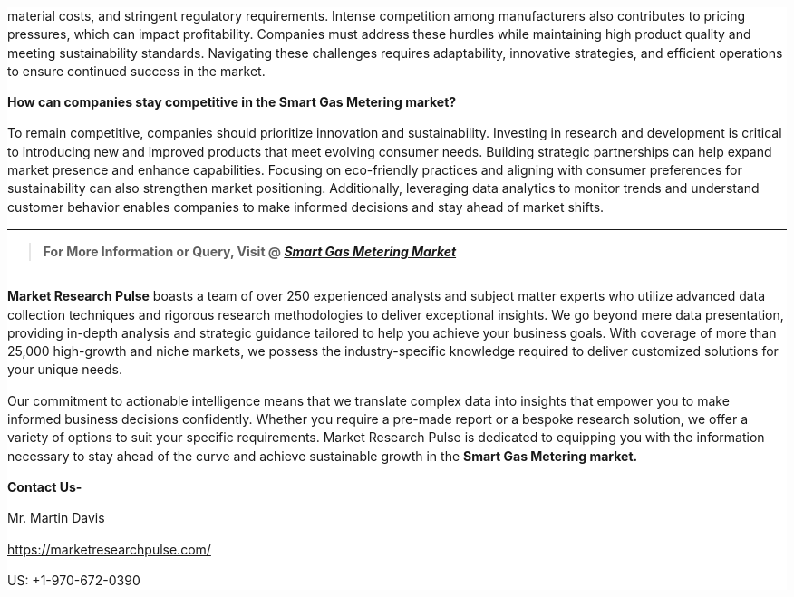 material costs, and stringent regulatory requirements. Intense competition among manufacturers also contributes to pricing pressures, which can impact profitability. Companies must address these hurdles while maintaining high product quality and meeting sustainability standards. Navigating these challenges requires adaptability, innovative strategies, and efficient operations to ensure continued success in the market.</p><p><strong>How can companies stay competitive in the Smart Gas Metering market?</strong></p><p>To remain competitive, companies should prioritize innovation and sustainability. Investing in research and development is critical to introducing new and improved products that meet evolving consumer needs. Building strategic partnerships can help expand market presence and enhance capabilities. Focusing on eco-friendly practices and aligning with consumer preferences for sustainability can also strengthen market positioning. Additionally, leveraging data analytics to monitor trends and understand customer behavior enables companies to make informed decisions and stay ahead of market shifts.</p><hr /><blockquote><p><strong>For More Information or Query, Visit @&nbsp;<em><a href="https://marketresearchpulse.com/report/74076/smart-gas-metering-market?utm_source=Linkedin&utm_medium=022">Smart Gas Metering Market</a></em></strong></p></blockquote><hr /><p><strong>Market Research Pulse</strong> boasts a team of over 250 experienced analysts and subject matter experts who utilize advanced data collection techniques and rigorous research methodologies to deliver exceptional insights. We go beyond mere data presentation, providing in-depth analysis and strategic guidance tailored to help you achieve your business goals. With coverage of more than 25,000 high-growth and niche markets, we possess the industry-specific knowledge required to deliver customized solutions for your unique needs.</p><p>Our commitment to actionable intelligence means that we translate complex data into insights that empower you to make informed business decisions confidently. Whether you require a pre-made report or a bespoke research solution, we offer a variety of options to suit your specific requirements. Market Research Pulse is dedicated to equipping you with the information necessary to stay ahead of the curve and achieve sustainable growth in the <strong>Smart Gas Metering market.</strong></p><p><strong>Contact Us-</strong></p><p>Mr. Martin Davis</p><p>https://marketresearchpulse.com/</p><p>US: +1-970-672-0390</p>
